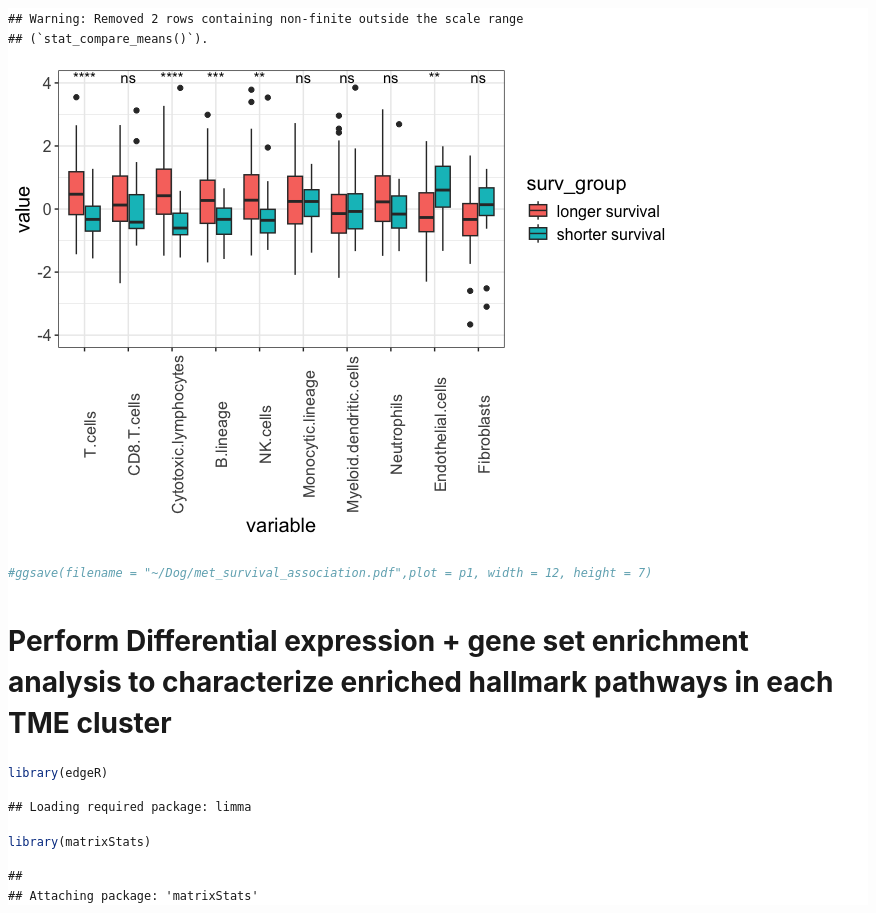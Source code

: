     ## Warning: Removed 2 rows containing non-finite outside the scale range
    ## (`stat_compare_means()`).

![](comparative_deconv_analysis_files/figure-markdown_github/unnamed-chunk-15-2.png)

``` r
#ggsave(filename = "~/Dog/met_survival_association.pdf",plot = p1, width = 12, height = 7)
```

# Perform Differential expression + gene set enrichment analysis to characterize enriched hallmark pathways in each TME cluster

``` r
library(edgeR)
```

    ## Loading required package: limma

``` r
library(matrixStats)
```

    ## 
    ## Attaching package: 'matrixStats'
